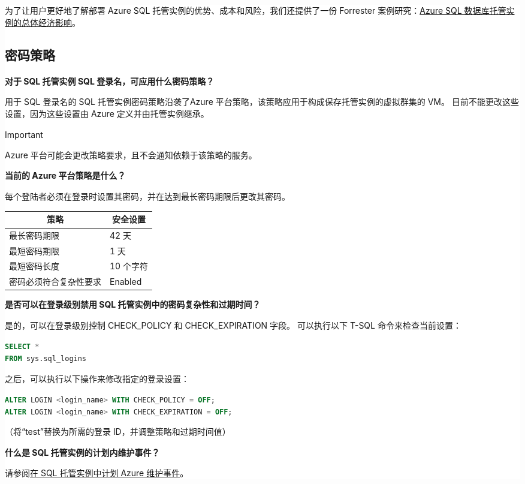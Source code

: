 为了让用户更好地了解部署 Azure SQL 托管实例的优势、成本和风险，我们还提供了一份 Forrester 案例研究：[Azure SQL 数据库托管实例的总体经济影响](https://azure.microsoft.com/resources/forrester-tei-sql-database-managed-instance)。

## <a name="password-policy"></a>密码策略 

**对于 SQL 托管实例 SQL 登录名，可应用什么密码策略？**

用于 SQL 登录名的 SQL 托管实例密码策略沿袭了Azure 平台策略，该策略应用于构成保存托管实例的虚拟群集的 VM。 目前不能更改这些设置，因为这些设置由 Azure 定义并由托管实例继承。

 > [!IMPORTANT]
 > Azure 平台可能会更改策略要求，且不会通知依赖于该策略的服务。

**当前的 Azure 平台策略是什么？**

每个登陆者必须在登录时设置其密码，并在达到最长密码期限后更改其密码。

| **策略** | **安全设置** |
| --- | --- |
| 最长密码期限 | 42 天 |
| 最短密码期限 | 1 天 |
| 最短密码长度 | 10 个字符 |
| 密码必须符合复杂性要求 | Enabled |

**是否可以在登录级别禁用 SQL 托管实例中的密码复杂性和过期时间？**

是的，可以在登录级别控制 CHECK_POLICY 和 CHECK_EXPIRATION 字段。 可以执行以下 T-SQL 命令来检查当前设置：

```sql
SELECT *
FROM sys.sql_logins
```

之后，可以执行以下操作来修改指定的登录设置：

```sql
ALTER LOGIN <login_name> WITH CHECK_POLICY = OFF;
ALTER LOGIN <login_name> WITH CHECK_EXPIRATION = OFF;
```

（将“test”替换为所需的登录 ID，并调整策略和过期时间值）

**什么是 SQL 托管实例的计划内维护事件？**

请参阅[在 SQL 托管实例中计划 Azure 维护事件](../database/planned-maintenance.md)。 


